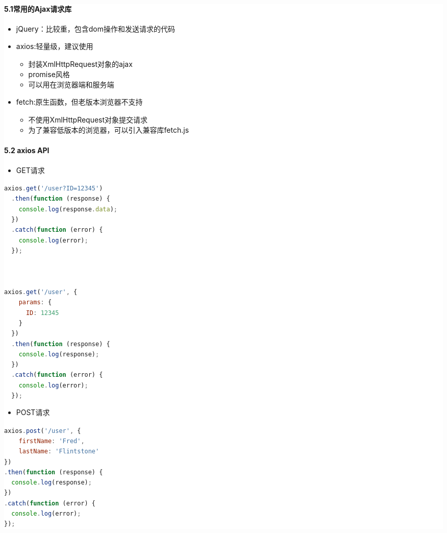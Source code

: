 #### 5.1常用的Ajax请求库

* jQuery：比较重，包含dom操作和发送请求的代码
* axios:轻量级，建议使用
	* 封装XmlHttpRequest对象的ajax
	* promise风格
	* 可以用在浏览器端和服务端
* fetch:原生函数，但老版本浏览器不支持

  * 不使用XmlHttpRequest对象提交请求
  * 为了兼容低版本的浏览器，可以引入兼容库fetch.js

#### 5.2 axios API

* GET请求

```javascript
axios.get('/user?ID=12345')
  .then(function (response) {
    console.log(response.data);
  })
  .catch(function (error) {
    console.log(error);
  });
  
  
  
axios.get('/user', {
    params: {
      ID: 12345
    }
  })
  .then(function (response) {
    console.log(response);
  })
  .catch(function (error) {
    console.log(error);
  });
```

* POST请求

```javascript
axios.post('/user', {
    firstName: 'Fred',
    lastName: 'Flintstone'
})
.then(function (response) {
  console.log(response);
})
.catch(function (error) {
  console.log(error);
});
```
